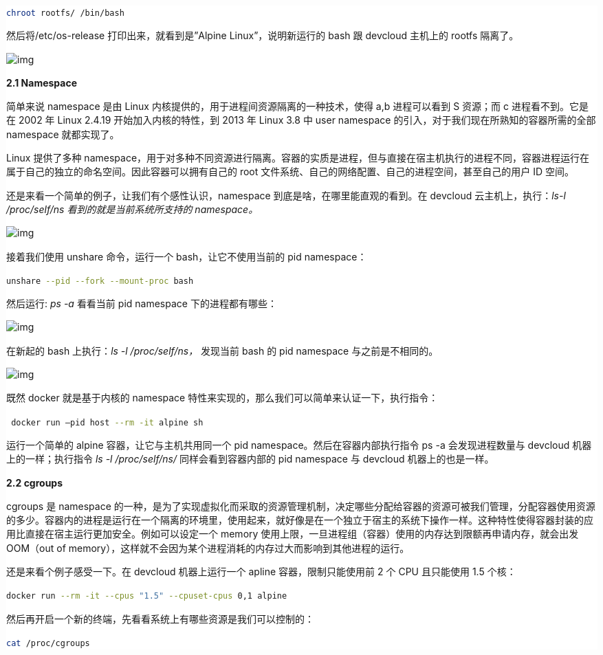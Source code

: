 ```bash
chroot rootfs/ /bin/bash
```

然后将/etc/os-release 打印出来，就看到是”Alpine Linux”，说明新运行的 bash 跟 devcloud 主机上的 rootfs 隔离了。

![img](https://mmbiz.qpic.cn/mmbiz_jpg/j3gficicyOvasYrf0CiabxIpGJ7hz90zBmL3HNXD88cPkpbY0H9QheibCtH7dXvicdtNZbua88PIWcZ5543oIu1n3iaA/640?wx_fmt=jpeg&tp=webp&wxfrom=5&wx_lazy=1&wx_co=1)

**2.1 Namespace**

简单来说  namespace 是由 Linux 内核提供的，用于进程间资源隔离的一种技术，使得 a,b 进程可以看到 S 资源；而 c 进程看不到。它是在 2002 年 Linux 2.4.19 开始加入内核的特性，到 2013 年 Linux 3.8 中 user namespace 的引入，对于我们现在所熟知的容器所需的全部 namespace 就都实现了。

Linux 提供了多种 namespace，用于对多种不同资源进行隔离。容器的实质是进程，但与直接在宿主机执行的进程不同，容器进程运行在属于自己的独立的命名空间。因此容器可以拥有自己的 root 文件系统、自己的网络配置、自己的进程空间，甚至自己的用户 ID 空间。

还是来看一个简单的例子，让我们有个感性认识，namespace 到底是啥，在哪里能直观的看到。在 devcloud 云主机上，执行：*ls-l /proc/self/ns  看到的就是当前系统所支持的 namespace。*

![img](https://mmbiz.qpic.cn/mmbiz_jpg/j3gficicyOvasYrf0CiabxIpGJ7hz90zBmL5nxb8m8CJrgicOR3Y86xe7AUic9ys5zdsV3fMHfiatPYolWEDKibO7CYZA/640?wx_fmt=jpeg&tp=webp&wxfrom=5&wx_lazy=1&wx_co=1)

接着我们使用 unshare 命令，运行一个 bash，让它不使用当前的 pid namespace：

```bash
unshare --pid --fork --mount-proc bash
```

然后运行: *ps -a* 看看当前 pid namespace 下的进程都有哪些：

![img](https://mmbiz.qpic.cn/mmbiz_jpg/j3gficicyOvasYrf0CiabxIpGJ7hz90zBmLK75YbibWvuRX3mQO8wE1ttQjcGQmZYAJDQGSRIsnkibXoZ3ziaV5SEaRg/640?wx_fmt=jpeg&tp=webp&wxfrom=5&wx_lazy=1&wx_co=1)

在新起的 bash 上执行：*ls -l /proc/self/ns，* 发现当前 bash 的 pid namespace 与之前是不相同的。

![img](https://mmbiz.qpic.cn/mmbiz_jpg/j3gficicyOvasYrf0CiabxIpGJ7hz90zBmLKkfs89x4hcPib4DrvAZ7ibODcQib0pdiaJ28ib8ZmXKELvqlmicZHl9PicEhg/640?wx_fmt=jpeg&tp=webp&wxfrom=5&wx_lazy=1&wx_co=1)

既然 docker 就是基于内核的 namespace 特性来实现的，那么我们可以简单来认证一下，执行指令：

```bash
 docker run –pid host --rm -it alpine sh
```

运行一个简单的 alpine 容器，让它与主机共用同一个 pid namespace。然后在容器内部执行指令 ps -a 会发现进程数量与 devcloud 机器上的一样；执行指令 *ls -l /proc/self/ns/* 同样会看到容器内部的 pid namespace 与 devcloud 机器上的也是一样。

**2.2 cgroups**

cgroups 是 namespace 的一种，是为了实现虚拟化而采取的资源管理机制，决定哪些分配给容器的资源可被我们管理，分配容器使用资源的多少。容器内的进程是运行在一个隔离的环境里，使用起来，就好像是在一个独立于宿主的系统下操作一样。这种特性使得容器封装的应用比直接在宿主运行更加安全。例如可以设定一个 memory 使用上限，一旦进程组（容器）使用的内存达到限额再申请内存，就会出发 OOM（out of memory），这样就不会因为某个进程消耗的内存过大而影响到其他进程的运行。

还是来看个例子感受一下。在 devcloud 机器上运行一个 apline 容器，限制只能使用前 2 个 CPU 且只能使用 1.5 个核：

```bash
docker run --rm -it --cpus "1.5" --cpuset-cpus 0,1 alpine
```

然后再开启一个新的终端，先看看系统上有哪些资源是我们可以控制的：

```bash
cat /proc/cgroups
```
